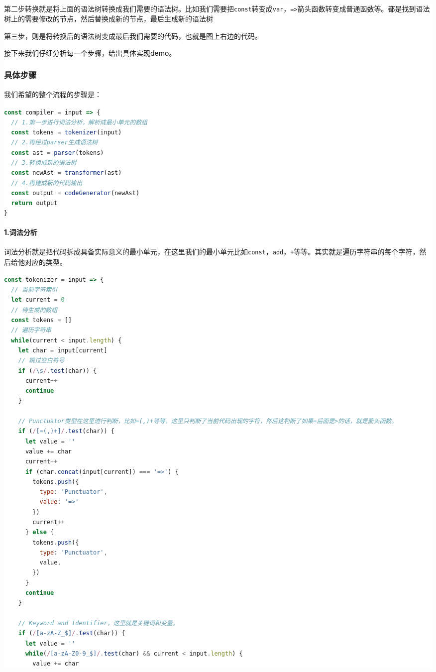 第二步转换就是将上面的语法树转换成我们需要的语法树。比如我们需要把`const`转变成`var`，`=>`箭头函数转变成普通函数等。都是找到语法树上的需要修改的节点，然后替换成新的节点，最后生成新的语法树

第三步，则是将转换后的语法树变成最后我们需要的代码，也就是图上右边的代码。

接下来我们仔细分析每一个步骤，给出具体实现demo。

### 具体步骤
我们希望的整个流程的步骤是：
```js
const compiler = input => {
  // 1.第一步进行词法分析，解析成最小单元的数组
  const tokens = tokenizer(input)
  // 2.再经过parser生成语法树
  const ast = parser(tokens)
  // 3.转换成新的语法树
  const newAst = transformer(ast)
  // 4.再建成新的代码输出
  const output = codeGenerator(newAst)
  return output
}
```
#### 1.词法分析
词法分析就是把代码拆成具备实际意义的最小单元，在这里我们的最小单元比如`const`，`add`，`+`等等。其实就是遍历字符串的每个字符，然后给他对应的类型。
```js
const tokenizer = input => {
  // 当前字符索引
  let current = 0
  // 待生成的数组
  const tokens = []
  // 遍历字符串
  while(current < input.length) {
    let char = input[current]
    // 跳过空白符号
    if (/\s/.test(char)) {
      current++
      continue
    }

    // Punctuator类型在这里进行判断，比如=(,)+等等，这里只判断了当前代码出现的字符，然后这判断了如果=后面是>的话，就是箭头函数。
    if (/[=(,)+]/.test(char)) {
      let value = ''
      value += char
      current++
      if (char.concat(input[current]) === '=>') {
        tokens.push({
          type: 'Punctuator',
          value: '=>'
        })
        current++
      } else {
        tokens.push({
          type: 'Punctuator',
          value,
        })
      }
      continue
    }

    // Keyword and Identifier，这里就是关键词和变量。
    if (/[a-zA-Z_$]/.test(char)) {
      let value = ''
      while(/[a-zA-Z0-9_$]/.test(char) && current < input.length) {
        value += char
```